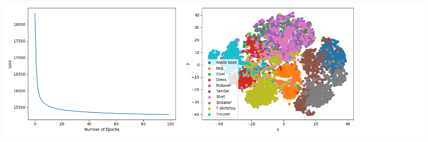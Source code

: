 <img src="../models/variational_autoencoder/fashion_mnist_784_512_256/loss_curve.png" width=360px >
<img src="../models/variational_autoencoder/fashion_mnist_784_512_256/embedding_vectors.png" width=360px >